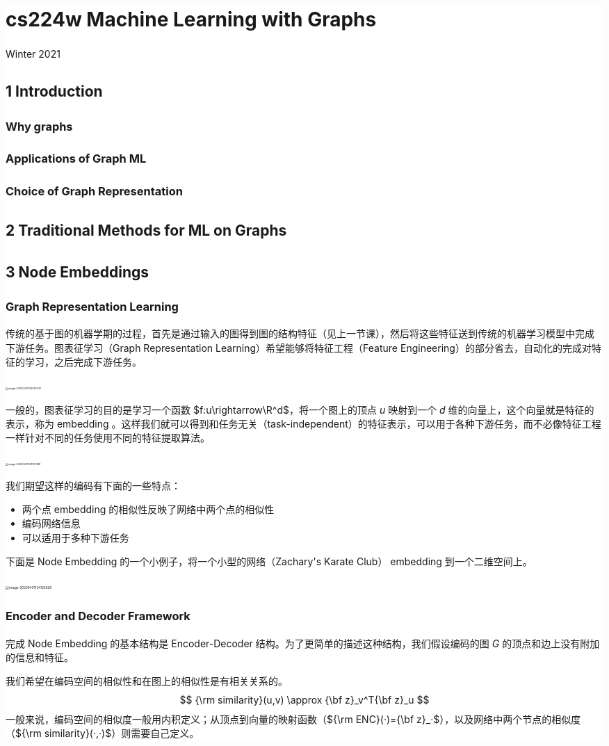 # cs224w Machine Learning with Graphs

Winter 2021

## 1 Introduction

### Why graphs



### Applications of Graph ML



### Choice of Graph Representation



## 2 Traditional Methods for ML on Graphs



## 3 Node Embeddings

### Graph Representation Learning

传统的基于图的机器学期的过程，首先是通过输入的图得到图的结构特征（见上一节课），然后将这些特征送到传统的机器学习模型中完成下游任务。图表征学习（Graph Representation Learning）希望能够将特征工程（Feature Engineering）的部分省去，自动化的完成对特征的学习，之后完成下游任务。

<img src="E:\Study\Graph_ML\cs224w\cs224w.assets\image-20230401133344730.png" alt="image-20230401133344730" style="zoom:25%;" />

一般的，图表征学习的目的是学习一个函数 $f:u\rightarrow\R^d$，将一个图上的顶点 $u$ 映射到一个 $d$ 维的向量上，这个向量就是特征的表示，称为 embedding 。这样我们就可以得到和任务无关（task-independent）的特征表示，可以用于各种下游任务，而不必像特征工程一样针对不同的任务使用不同的特征提取算法。

<img src="E:\Study\Graph_ML\cs224w\cs224w.assets\image-20230401133757388.png" alt="image-20230401133757388" style="zoom: 25%;" />

我们期望这样的编码有下面的一些特点：

- 两个点 embedding 的相似性反映了网络中两个点的相似性 
- 编码网络信息
- 可以适用于多种下游任务

下面是 Node Embedding 的一个小例子，将一个小型的网络（Zachary's Karate Club） embedding 到一个二维空间上。

<img src="E:\Study\Graph_ML\cs224w\cs224w.assets\image-20230401134126628.png" alt="image-20230401134126628" style="zoom: 33%;" />

### Encoder and Decoder Framework

完成 Node Embedding 的基本结构是 Encoder-Decoder 结构。为了更简单的描述这种结构，我们假设编码的图 $G$ 的顶点和边上没有附加的信息和特征。

我们希望在编码空间的相似性和在图上的相似性是有相关关系的。
$$
{\rm similarity}(u,v) \approx {\bf z}_v^T{\bf z}_u
$$
一般来说，编码空间的相似度一般用内积定义；从顶点到向量的映射函数（${\rm ENC}(·)={\bf z}_·$），以及网络中两个节点的相似度（${\rm similarity}(·,·)$）则需要自己定义。
